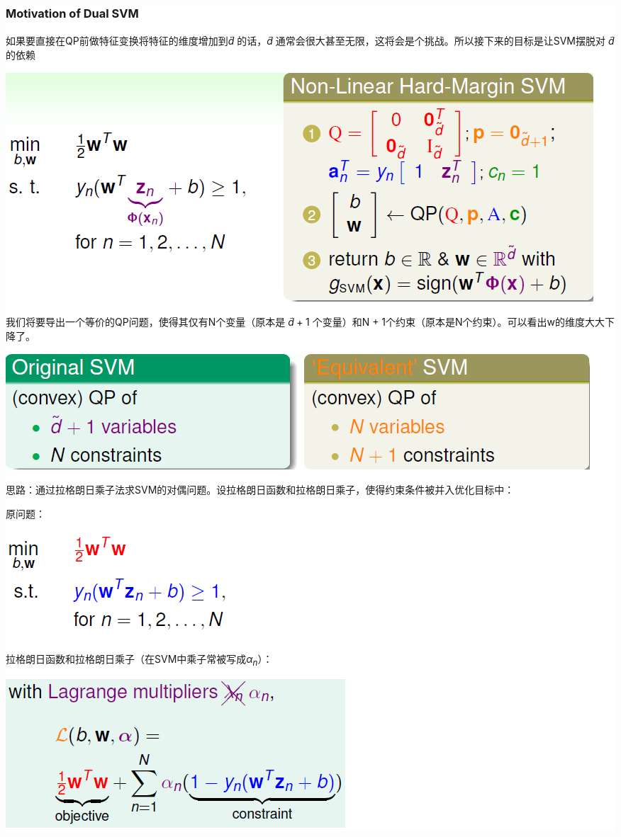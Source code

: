 ### Motivation of Dual SVM

如果要直接在QP前做特征变换将特征的维度增加到$\tilde{d}$ 的话，$\tilde{d}$ 通常会很大甚至无限，这将会是个挑战。所以接下来的目标是让SVM摆脱对 $\tilde{d}$ 的依赖

![](tilde.png)

我们将要导出一个等价的QP问题，使得其仅有N个变量（原本是 $\tilde{d} + 1​$ 个变量）和N + 1个约束（原本是N个约束）。可以看出w的维度大大下降了。

![](equivalent-svm.png)

思路：通过拉格朗日乘子法求SVM的对偶问题。设拉格朗日函数和拉格朗日乘子，使得约束条件被并入优化目标中：

原问题：

![](raw-problem.png)

拉格朗日函数和拉格朗日乘子（在SVM中乘子常被写成$\alpha_n$）：

![](lagrange-function.png)
